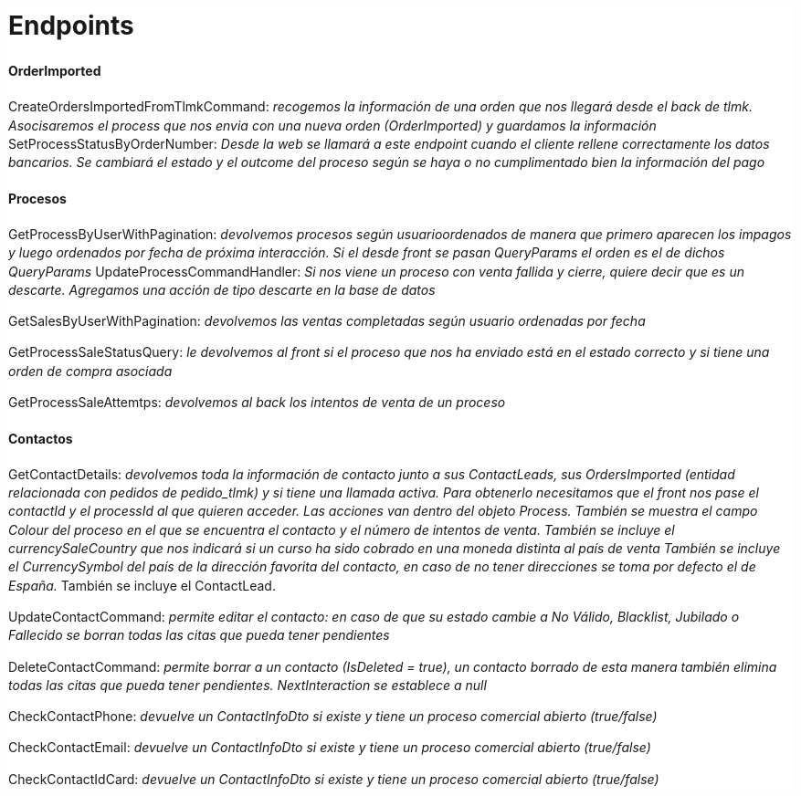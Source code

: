 # Endpoints

#### OrderImported

CreateOrdersImportedFromTlmkCommand: _recogemos la información de una orden que nos llegará desde el back de tlmk. Asocisaremos el process que nos envia con una nueva orden (OrderImported) y guardamos la información_
SetProcessStatusByOrderNumber: _Desde la web se llamará a este endpoint cuando el cliente rellene correctamente los datos bancarios. Se cambiará el estado y el outcome del proceso según se haya o no cumplimentado bien la información del pago_


#### Procesos
GetProcessByUserWithPagination: _devolvemos procesos según usuarioordenados de manera que primero aparecen los impagos y luego ordenados por fecha de próxima interacción. Si el desde front se pasan QueryParams el orden es el de dichos QueryParams_
UpdateProcessCommandHandler: _Si nos viene un proceso con venta fallida y cierre, quiere decir que es un descarte. Agregamos una acción de tipo descarte en la base de datos_

GetSalesByUserWithPagination: _devolvemos las ventas completadas según usuario ordenadas por fecha_

GetProcessSaleStatusQuery: _le devolvemos al front si el proceso que nos ha enviado  está en el estado correcto y si tiene una orden de compra asociada_

GetProcessSaleAttemtps: _devolvemos al back los intentos de venta de un proceso_

#### Contactos
GetContactDetails: _devolvemos toda la información de contacto junto a sus ContactLeads, sus OrdersImported (entidad relacionada con pedidos de pedido_tlmk) y si tiene una llamada activa. Para obtenerlo necesitamos que el front nos pase el contactId y el processId al que quieren acceder. Las acciones van dentro del objeto Process. 
    También se muestra el campo Colour del proceso en el que se encuentra el contacto y el número de intentos de venta. 
    También se incluye el currencySaleCountry que nos indicará si un curso ha sido cobrado en una moneda distinta al país de venta
    También se incluye el CurrencySymbol del país de la dirección favorita del contacto, en caso de no tener direcciones se toma por defecto el de España._
    También se incluye el ContactLead.

UpdateContactCommand: _permite editar el contacto: en caso de que su estado cambie a No Válido, Blacklist, Jubilado o Fallecido se borran todas las citas que pueda tener pendientes_

DeleteContactCommand: _permite borrar a un contacto (IsDeleted = true), un contacto borrado de esta manera también elimina todas las citas que pueda tener pendientes. NextInteraction se establece a null_

CheckContactPhone: _devuelve un ContactInfoDto si existe y tiene un proceso comercial abierto (true/false)_

CheckContactEmail: _devuelve un ContactInfoDto si existe y tiene un proceso comercial abierto (true/false)_

CheckContactIdCard: _devuelve un ContactInfoDto si existe y tiene un proceso comercial abierto (true/false)_
